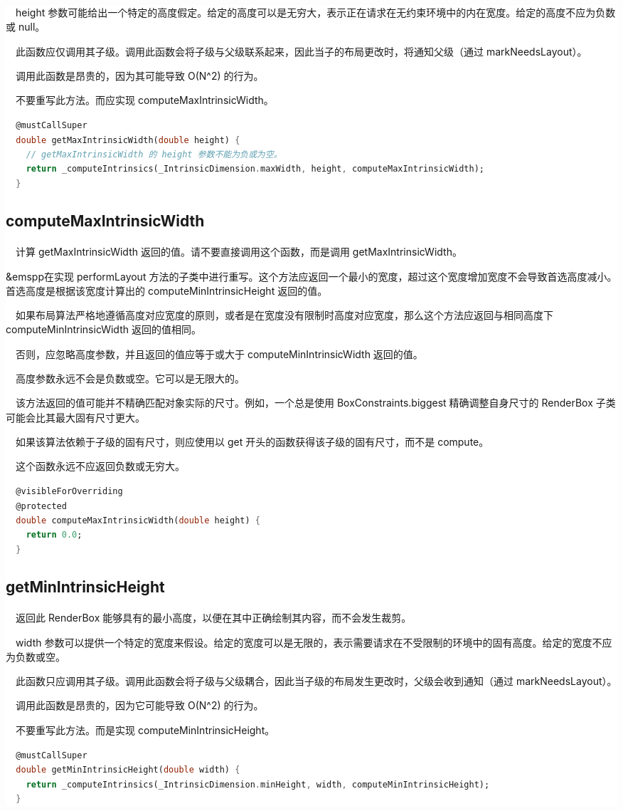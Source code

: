 &emsp;height 参数可能给出一个特定的高度假定。给定的高度可以是无穷大，表示正在请求在无约束环境中的内在宽度。给定的高度不应为负数或 null。

&emsp;此函数应仅调用其子级。调用此函数会将子级与父级联系起来，因此当子的布局更改时，将通知父级（通过 markNeedsLayout）。

&emsp;调用此函数是昂贵的，因为其可能导致 O(N^2) 的行为。

&emsp;不要重写此方法。而应实现 computeMaxIntrinsicWidth。

```dart
  @mustCallSuper
  double getMaxIntrinsicWidth(double height) {    
    // getMaxIntrinsicWidth 的 height 参数不能为负或为空。
    return _computeIntrinsics(_IntrinsicDimension.maxWidth, height, computeMaxIntrinsicWidth);
  }
```

## computeMaxIntrinsicWidth

&emsp;计算 getMaxIntrinsicWidth 返回的值。请不要直接调用这个函数，而是调用 getMaxIntrinsicWidth。

&emspp在实现 performLayout 方法的子类中进行重写。这个方法应返回一个最小的宽度，超过这个宽度增加宽度不会导致首选高度减小。首选高度是根据该宽度计算出的 computeMinIntrinsicHeight 返回的值。

&emsp;如果布局算法严格地遵循高度对应宽度的原则，或者是在宽度没有限制时高度对应宽度，那么这个方法应返回与相同高度下 computeMinIntrinsicWidth 返回的值相同。

&emsp;否则，应忽略高度参数，并且返回的值应等于或大于 computeMinIntrinsicWidth 返回的值。

&emsp;高度参数永远不会是负数或空。它可以是无限大的。

&emsp;该方法返回的值可能并不精确匹配对象实际的尺寸。例如，一个总是使用 BoxConstraints.biggest 精确调整自身尺寸的 RenderBox 子类可能会比其最大固有尺寸更大。

&emsp;如果该算法依赖于子级的固有尺寸，则应使用以 get 开头的函数获得该子级的固有尺寸，而不是 compute。

&emsp;这个函数永远不应返回负数或无穷大。

```dart
  @visibleForOverriding
  @protected
  double computeMaxIntrinsicWidth(double height) {
    return 0.0;
  }
```

## getMinIntrinsicHeight

&emsp;返回此 RenderBox 能够具有的最小高度，以便在其中正确绘制其内容，而不会发生裁剪。

&emsp;width 参数可以提供一个特定的宽度来假设。给定的宽度可以是无限的，表示需要请求在不受限制的环境中的固有高度。给定的宽度不应为负数或空。

&emsp;此函数只应调用其子级。调用此函数会将子级与父级耦合，因此当子级的布局发生更改时，父级会收到通知（通过 markNeedsLayout）。

&emsp;调用此函数是昂贵的，因为它可能导致 O(N^2) 的行为。

&emsp;不要重写此方法。而是实现 computeMinIntrinsicHeight。

```dart
  @mustCallSuper
  double getMinIntrinsicHeight(double width) {
    return _computeIntrinsics(_IntrinsicDimension.minHeight, width, computeMinIntrinsicHeight);
  }
```
